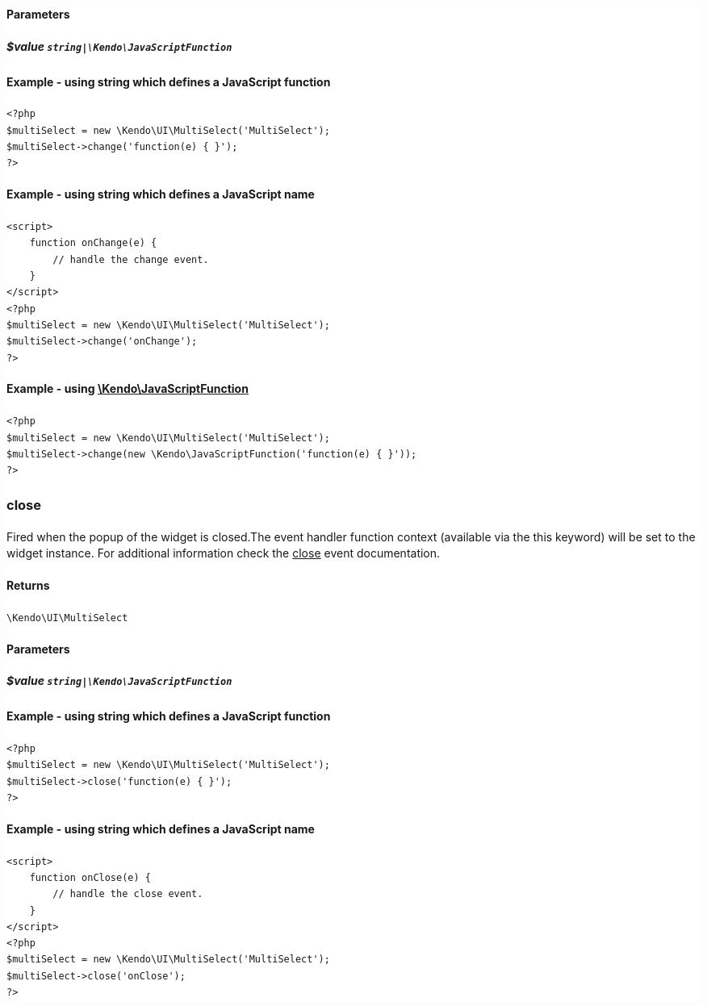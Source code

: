 #### Parameters

##### $value `string|\Kendo\JavaScriptFunction`

#### Example - using string which defines a JavaScript function

    <?php
    $multiSelect = new \Kendo\UI\MultiSelect('MultiSelect');
    $multiSelect->change('function(e) { }');
    ?>

#### Example - using string which defines a JavaScript name
    <script>
        function onChange(e) {
            // handle the change event.
        }
    </script>
    <?php
    $multiSelect = new \Kendo\UI\MultiSelect('MultiSelect');
    $multiSelect->change('onChange');
    ?>

#### Example - using [\Kendo\JavaScriptFunction](/api/wrappers/php/kendo/javascriptfunction)

    <?php
    $multiSelect = new \Kendo\UI\MultiSelect('MultiSelect');
    $multiSelect->change(new \Kendo\JavaScriptFunction('function(e) { }'));
    ?>

### close
Fired when the popup of the widget is closed.The event handler function context (available via the this keyword) will be set to the widget instance.
For additional information check the [close](/api/web/multiselect#events-close) event documentation.

#### Returns
`\Kendo\UI\MultiSelect`

#### Parameters

##### $value `string|\Kendo\JavaScriptFunction`

#### Example - using string which defines a JavaScript function

    <?php
    $multiSelect = new \Kendo\UI\MultiSelect('MultiSelect');
    $multiSelect->close('function(e) { }');
    ?>

#### Example - using string which defines a JavaScript name
    <script>
        function onClose(e) {
            // handle the close event.
        }
    </script>
    <?php
    $multiSelect = new \Kendo\UI\MultiSelect('MultiSelect');
    $multiSelect->close('onClose');
    ?>
